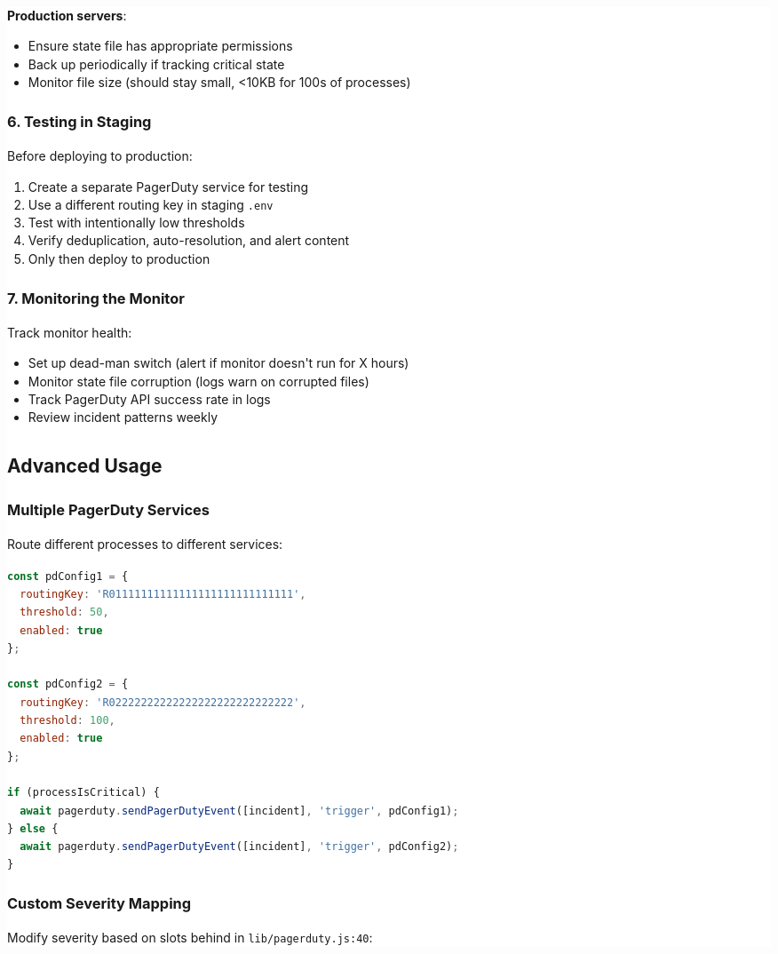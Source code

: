 **Production servers**:
- Ensure state file has appropriate permissions
- Back up periodically if tracking critical state
- Monitor file size (should stay small, <10KB for 100s of processes)

### 6. Testing in Staging

Before deploying to production:

1. Create a separate PagerDuty service for testing
2. Use a different routing key in staging `.env`
3. Test with intentionally low thresholds
4. Verify deduplication, auto-resolution, and alert content
5. Only then deploy to production

### 7. Monitoring the Monitor

Track monitor health:

- Set up dead-man switch (alert if monitor doesn't run for X hours)
- Monitor state file corruption (logs warn on corrupted files)
- Track PagerDuty API success rate in logs
- Review incident patterns weekly

## Advanced Usage

### Multiple PagerDuty Services

Route different processes to different services:

```javascript
const pdConfig1 = {
  routingKey: 'R01111111111111111111111111111',
  threshold: 50,
  enabled: true
};

const pdConfig2 = {
  routingKey: 'R02222222222222222222222222222',
  threshold: 100,
  enabled: true
};

if (processIsCritical) {
  await pagerduty.sendPagerDutyEvent([incident], 'trigger', pdConfig1);
} else {
  await pagerduty.sendPagerDutyEvent([incident], 'trigger', pdConfig2);
}
```

### Custom Severity Mapping

Modify severity based on slots behind in `lib/pagerduty.js:40`:

